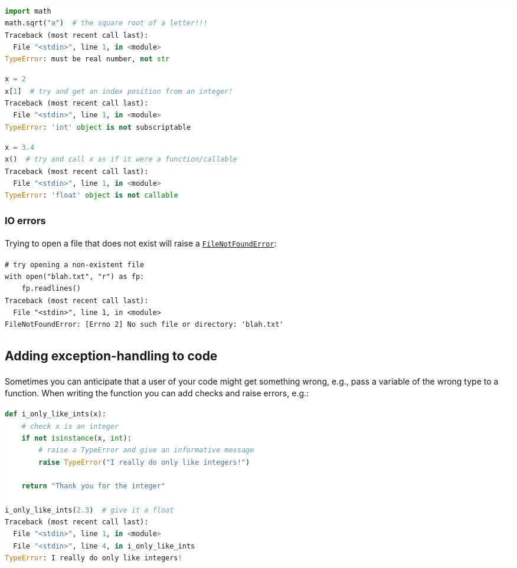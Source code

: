 ```python hl_lines="5"
import math
math.sqrt("a")  # the square root of a letter!!!
Traceback (most recent call last):
  File "<stdin>", line 1, in <module>
TypeError: must be real number, not str
```

```python hl_lines="5"
x = 2
x[1]  # try and get an index position from an integer!
Traceback (most recent call last):
  File "<stdin>", line 1, in <module>
TypeError: 'int' object is not subscriptable
```

```python hl_lines="5"
x = 3.4
x()  # try and call x as if it were a function/callable
Traceback (most recent call last):
  File "<stdin>", line 1, in <module>
TypeError: 'float' object is not callable
```

### IO errors

Trying to open a file that does not exist will raise a
[`FileNotFoundError`](https://docs.python.org/3/library/exceptions.html#FileNotFoundError):

```{.py3 hl_lines="6"}
# try opening a non-existent file
with open("blah.txt", "r") as fp:
    fp.readlines()
Traceback (most recent call last):
  File "<stdin>", line 1, in <module>
FileNotFoundError: [Errno 2] No such file or directory: 'blah.txt'
```

## Adding exception-handling to code

Sometimes you can anticipate that a user of your code might get something wrong, e.g., pass a
variable of the wrong type to a function. When writing the function you can add checks and raise
errors, e.g.:

```python
def i_only_like_ints(x):
    # check x is an integer
    if not isinstance(x, int):
        # raise a TypeError and give an informative message
        raise TypeError("I really do only like integers!")

    return "Thank you for the integer"

i_only_like_ints(2.3)  # give it a float
Traceback (most recent call last):
  File "<stdin>", line 1, in <module>
  File "<stdin>", line 4, in i_only_like_ints
TypeError: I really do only like integers!
```
